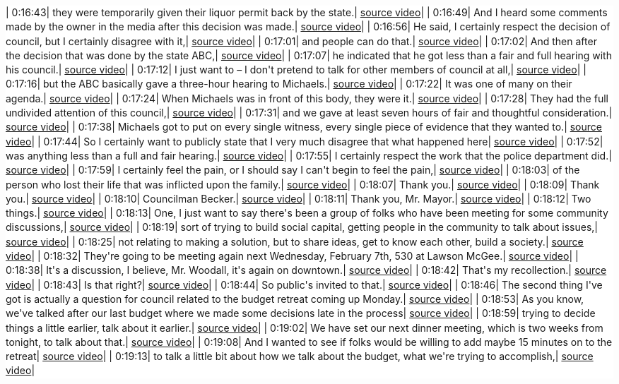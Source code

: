 | 0:16:43| they were temporarily given their liquor permit back by the state.| [source video](https://archive.org/details/citycounciljan3007d1?start=1003)|
| 0:16:49| And I heard some comments made by the owner in the media after this decision was made.| [source video](https://archive.org/details/citycounciljan3007d1?start=1009)|
| 0:16:56| He said, I certainly respect the decision of council, but I certainly disagree with it,| [source video](https://archive.org/details/citycounciljan3007d1?start=1016)|
| 0:17:01| and people can do that.| [source video](https://archive.org/details/citycounciljan3007d1?start=1021)|
| 0:17:02| And then after the decision that was done by the state ABC,| [source video](https://archive.org/details/citycounciljan3007d1?start=1022)|
| 0:17:07| he indicated that he got less than a fair and full hearing with his council.| [source video](https://archive.org/details/citycounciljan3007d1?start=1027)|
| 0:17:12| I just want to – I don't pretend to talk for other members of council at all,| [source video](https://archive.org/details/citycounciljan3007d1?start=1032)|
| 0:17:16| but the ABC basically gave a three-hour hearing to Michaels.| [source video](https://archive.org/details/citycounciljan3007d1?start=1036)|
| 0:17:22| It was one of many on their agenda.| [source video](https://archive.org/details/citycounciljan3007d1?start=1042)|
| 0:17:24| When Michaels was in front of this body, they were it.| [source video](https://archive.org/details/citycounciljan3007d1?start=1044)|
| 0:17:28| They had the full undivided attention of this council,| [source video](https://archive.org/details/citycounciljan3007d1?start=1048)|
| 0:17:31| and we gave at least seven hours of fair and thoughtful consideration.| [source video](https://archive.org/details/citycounciljan3007d1?start=1051)|
| 0:17:38| Michaels got to put on every single witness, every single piece of evidence that they wanted to.| [source video](https://archive.org/details/citycounciljan3007d1?start=1058)|
| 0:17:44| So I certainly want to publicly state that I very much disagree that what happened here| [source video](https://archive.org/details/citycounciljan3007d1?start=1064)|
| 0:17:52| was anything less than a full and fair hearing.| [source video](https://archive.org/details/citycounciljan3007d1?start=1072)|
| 0:17:55| I certainly respect the work that the police department did.| [source video](https://archive.org/details/citycounciljan3007d1?start=1075)|
| 0:17:59| I certainly feel the pain, or I should say I can't begin to feel the pain,| [source video](https://archive.org/details/citycounciljan3007d1?start=1079)|
| 0:18:03| of the person who lost their life that was inflicted upon the family.| [source video](https://archive.org/details/citycounciljan3007d1?start=1083)|
| 0:18:07| Thank you.| [source video](https://archive.org/details/citycounciljan3007d1?start=1087)|
| 0:18:09| Thank you.| [source video](https://archive.org/details/citycounciljan3007d1?start=1089)|
| 0:18:10| Councilman Becker.| [source video](https://archive.org/details/citycounciljan3007d1?start=1090)|
| 0:18:11| Thank you, Mr. Mayor.| [source video](https://archive.org/details/citycounciljan3007d1?start=1091)|
| 0:18:12| Two things.| [source video](https://archive.org/details/citycounciljan3007d1?start=1092)|
| 0:18:13| One, I just want to say there's been a group of folks who have been meeting for some community discussions,| [source video](https://archive.org/details/citycounciljan3007d1?start=1093)|
| 0:18:19| sort of trying to build social capital, getting people in the community to talk about issues,| [source video](https://archive.org/details/citycounciljan3007d1?start=1099)|
| 0:18:25| not relating to making a solution, but to share ideas, get to know each other, build a society.| [source video](https://archive.org/details/citycounciljan3007d1?start=1105)|
| 0:18:32| They're going to be meeting again next Wednesday, February 7th, 530 at Lawson McGee.| [source video](https://archive.org/details/citycounciljan3007d1?start=1112)|
| 0:18:38| It's a discussion, I believe, Mr. Woodall, it's again on downtown.| [source video](https://archive.org/details/citycounciljan3007d1?start=1118)|
| 0:18:42| That's my recollection.| [source video](https://archive.org/details/citycounciljan3007d1?start=1122)|
| 0:18:43| Is that right?| [source video](https://archive.org/details/citycounciljan3007d1?start=1123)|
| 0:18:44| So public's invited to that.| [source video](https://archive.org/details/citycounciljan3007d1?start=1124)|
| 0:18:46| The second thing I've got is actually a question for council related to the budget retreat coming up Monday.| [source video](https://archive.org/details/citycounciljan3007d1?start=1126)|
| 0:18:53| As you know, we've talked after our last budget where we made some decisions late in the process| [source video](https://archive.org/details/citycounciljan3007d1?start=1133)|
| 0:18:59| trying to decide things a little earlier, talk about it earlier.| [source video](https://archive.org/details/citycounciljan3007d1?start=1139)|
| 0:19:02| We have set our next dinner meeting, which is two weeks from tonight, to talk about that.| [source video](https://archive.org/details/citycounciljan3007d1?start=1142)|
| 0:19:08| And I wanted to see if folks would be willing to add maybe 15 minutes on to the retreat| [source video](https://archive.org/details/citycounciljan3007d1?start=1148)|
| 0:19:13| to talk a little bit about how we talk about the budget, what we're trying to accomplish,| [source video](https://archive.org/details/citycounciljan3007d1?start=1153)|
